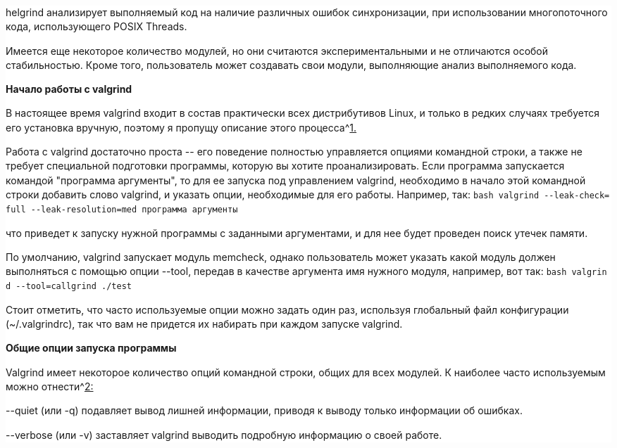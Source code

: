    helgrind
          анализирует выполняемый код на наличие различных ошибок
          синхронизации, при использовании многопоточного кода,
          использующего POSIX Threads.

   Имеется еще некоторое количество модулей, но они считаются
   экспериментальными и не отличаются особой стабильностью. Кроме того,
   пользователь может создавать свои модули, выполняющие анализ
   выполняемого кода.

**Начало работы с valgrind**

   В настоящее время valgrind входит в состав практически всех
   дистрибутивов Linux, и только в редких случаях требуется его установка
   вручную, поэтому я пропущу описание этого процесса^[1.](http://xtalk.msk.su/~ott/ru/linux/valgrind/#fn.1)

   Работа с valgrind достаточно проста -- его поведение полностью
   управляется опциями командной строки, а также не требует специальной
   подготовки программы, которую вы хотите проанализировать. Если
   программа запускается командой "программа аргументы", то для ее запуска
   под управлением valgrind, необходимо в начало этой командной строки
   добавить слово valgrind, и указать опции, необходимые для его работы.
   Например, так:
    ```bash
            valgrind --leak-check=full --leak-resolution=med программа аргументы
    ```

   что приведет к запуску нужной программы c заданными аргументами, и для
   нее будет проведен поиск утечек памяти.

   По умолчанию, valgrind запускает модуль memcheck, однако пользователь
   может указать какой модуль должен выполняться с помощью опции --tool,
   передав в качестве аргумента имя нужного модуля, например, вот так:
    ```bash
            valgrind --tool=callgrind ./test
    ```

   Стоит отметить, что часто используемые опции можно задать один раз,
   используя глобальный файл конфигурации (~/.valgrindrc), так что вам не
   придется их набирать при каждом запуске valgrind.

**Общие опции запуска программы**

   Valgrind имеет некоторое количество опций командной строки, общих для
   всех модулей. К наиболее часто используемым можно отнести^[2:](http://xtalk.msk.su/~ott/ru/linux/valgrind/#fn.2)

   --quiet
          (или -q) подавляет вывод лишней информации, приводя к выводу
          только информации об ошибках.

   --verbose
          (или -v) заставляет valgrind выводить подробную информацию о
          своей работе.
